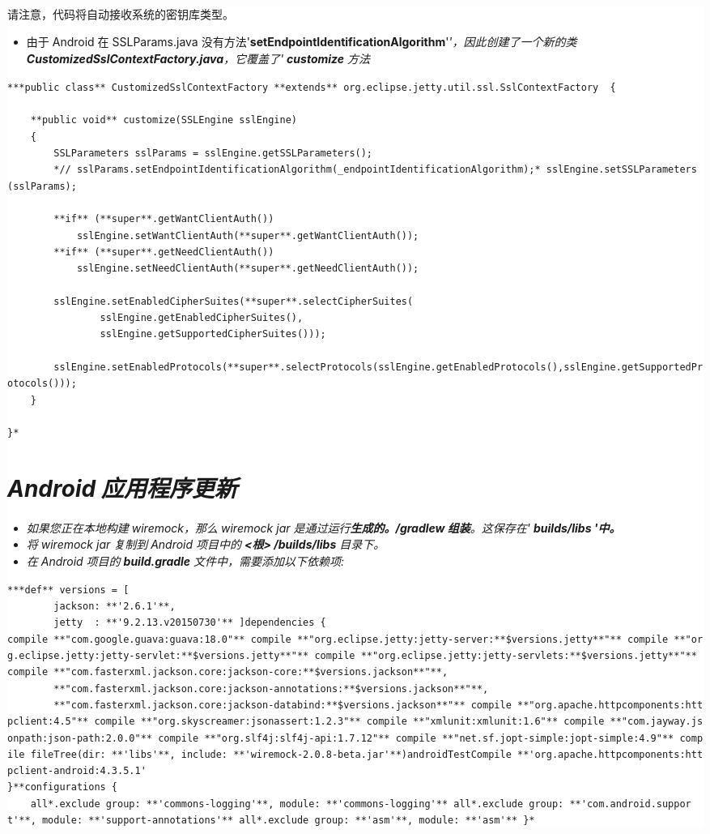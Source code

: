 请注意，代码将自动接收系统的密钥库类型。

*   由于 Android 在 SSLParams.java 没有方法'**setEndpointIdentificationAlgorithm**'*'，因此创建了一个新的类**CustomizedSslContextFactory.java**，它覆盖了' **customize** 方法*

```
***public class** CustomizedSslContextFactory **extends** org.eclipse.jetty.util.ssl.SslContextFactory  {

    **public void** customize(SSLEngine sslEngine)
    {
        SSLParameters sslParams = sslEngine.getSSLParameters();
        *// sslParams.setEndpointIdentificationAlgorithm(_endpointIdentificationAlgorithm);* sslEngine.setSSLParameters(sslParams);

        **if** (**super**.getWantClientAuth())
            sslEngine.setWantClientAuth(**super**.getWantClientAuth());
        **if** (**super**.getNeedClientAuth())
            sslEngine.setNeedClientAuth(**super**.getNeedClientAuth());

        sslEngine.setEnabledCipherSuites(**super**.selectCipherSuites(
                sslEngine.getEnabledCipherSuites(),
                sslEngine.getSupportedCipherSuites()));

        sslEngine.setEnabledProtocols(**super**.selectProtocols(sslEngine.getEnabledProtocols(),sslEngine.getSupportedProtocols()));
    }

}*
```

# *Android 应用程序更新*

*   *如果您正在本地构建 wiremock，那么 wiremock jar 是通过运行**生成的。/gradlew 组装**。这保存在' **builds/libs '中。***
*   *将 wiremock jar 复制到 Android 项目中的 **<根> /builds/libs** 目录下。*
*   *在 Android 项目的 **build.gradle** 文件中，需要添加以下依赖项:*

```
***def** versions = [
        jackson: **'2.6.1'**,
        jetty  : **'9.2.13.v20150730'** ]dependencies {
compile **"com.google.guava:guava:18.0"** compile **"org.eclipse.jetty:jetty-server:**$versions.jetty**"** compile **"org.eclipse.jetty:jetty-servlet:**$versions.jetty**"** compile **"org.eclipse.jetty:jetty-servlets:**$versions.jetty**"** compile **"com.fasterxml.jackson.core:jackson-core:**$versions.jackson**"**,
        **"com.fasterxml.jackson.core:jackson-annotations:**$versions.jackson**"**,
        **"com.fasterxml.jackson.core:jackson-databind:**$versions.jackson**"** compile **"org.apache.httpcomponents:httpclient:4.5"** compile **"org.skyscreamer:jsonassert:1.2.3"** compile **"xmlunit:xmlunit:1.6"** compile **"com.jayway.jsonpath:json-path:2.0.0"** compile **"org.slf4j:slf4j-api:1.7.12"** compile **"net.sf.jopt-simple:jopt-simple:4.9"** compile fileTree(dir: **'libs'**, include: **'wiremock-2.0.8-beta.jar'**)androidTestCompile **'org.apache.httpcomponents:httpclient-android:4.3.5.1'
}**configurations {
    all*.exclude group: **'commons-logging'**, module: **'commons-logging'** all*.exclude group: **'com.android.support'**, module: **'support-annotations'** all*.exclude group: **'asm'**, module: **'asm'** }*
```
